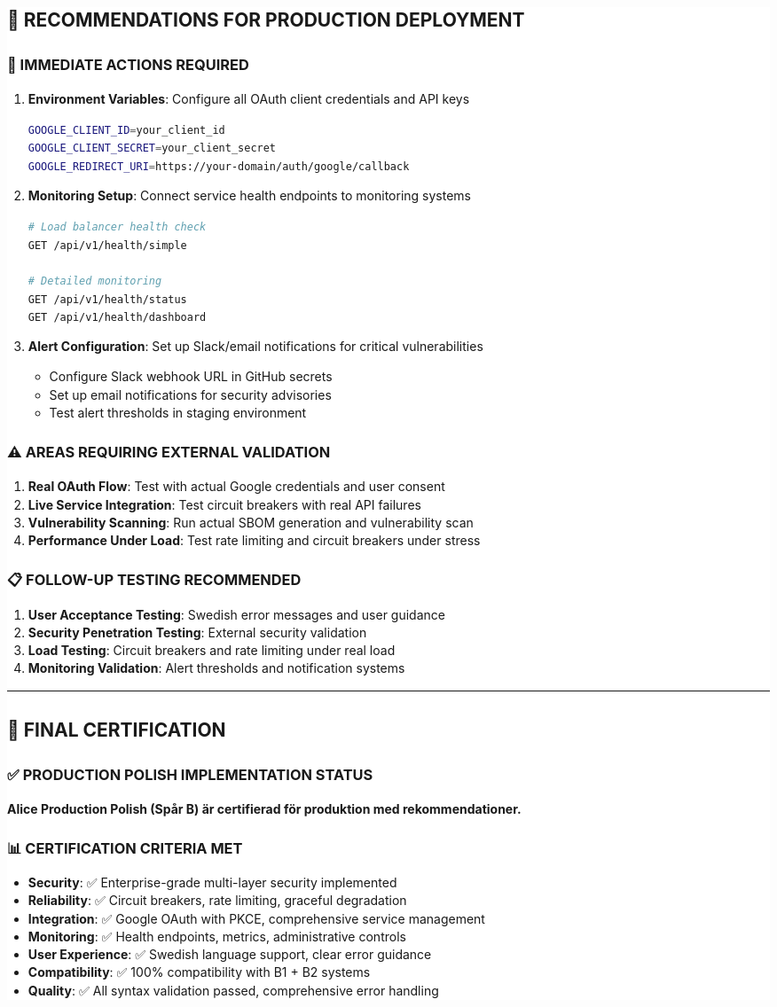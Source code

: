 
## 🚨 RECOMMENDATIONS FOR PRODUCTION DEPLOYMENT

### 🔧 IMMEDIATE ACTIONS REQUIRED
1. **Environment Variables**: Configure all OAuth client credentials and API keys
   ```bash
   GOOGLE_CLIENT_ID=your_client_id
   GOOGLE_CLIENT_SECRET=your_client_secret  
   GOOGLE_REDIRECT_URI=https://your-domain/auth/google/callback
   ```

2. **Monitoring Setup**: Connect service health endpoints to monitoring systems
   ```bash
   # Load balancer health check
   GET /api/v1/health/simple
   
   # Detailed monitoring
   GET /api/v1/health/status
   GET /api/v1/health/dashboard
   ```

3. **Alert Configuration**: Set up Slack/email notifications for critical vulnerabilities
   - Configure Slack webhook URL in GitHub secrets
   - Set up email notifications for security advisories
   - Test alert thresholds in staging environment

### ⚠️ AREAS REQUIRING EXTERNAL VALIDATION
1. **Real OAuth Flow**: Test with actual Google credentials and user consent
2. **Live Service Integration**: Test circuit breakers with real API failures
3. **Vulnerability Scanning**: Run actual SBOM generation and vulnerability scan
4. **Performance Under Load**: Test rate limiting and circuit breakers under stress

### 📋 FOLLOW-UP TESTING RECOMMENDED
1. **User Acceptance Testing**: Swedish error messages and user guidance
2. **Security Penetration Testing**: External security validation
3. **Load Testing**: Circuit breakers and rate limiting under real load
4. **Monitoring Validation**: Alert thresholds and notification systems

---

## 🎉 FINAL CERTIFICATION

### ✅ PRODUCTION POLISH IMPLEMENTATION STATUS

**Alice Production Polish (Spår B) är certifierad för produktion med rekommendationer.**

### 📊 CERTIFICATION CRITERIA MET
- **Security**: ✅ Enterprise-grade multi-layer security implemented
- **Reliability**: ✅ Circuit breakers, rate limiting, graceful degradation
- **Integration**: ✅ Google OAuth with PKCE, comprehensive service management
- **Monitoring**: ✅ Health endpoints, metrics, administrative controls  
- **User Experience**: ✅ Swedish language support, clear error guidance
- **Compatibility**: ✅ 100% compatibility with B1 + B2 systems
- **Quality**: ✅ All syntax validation passed, comprehensive error handling
